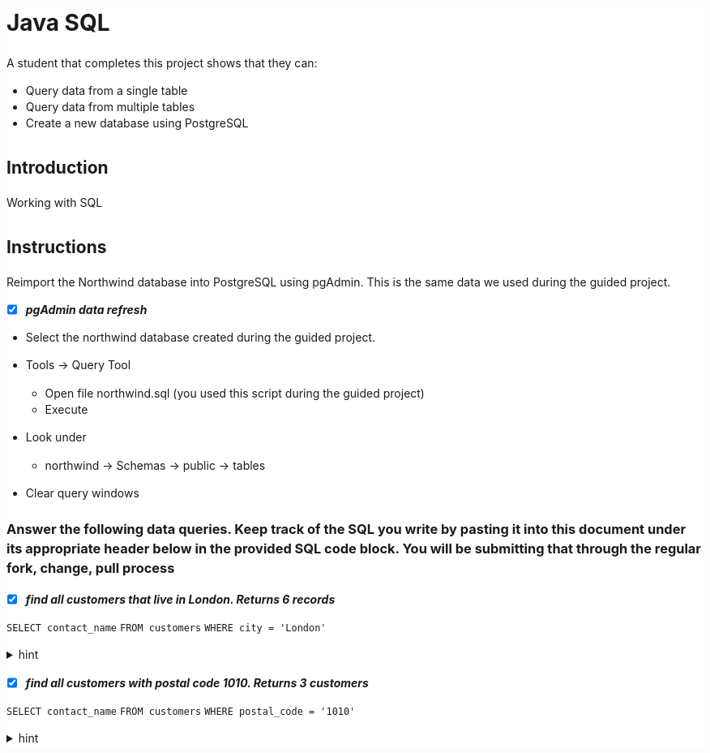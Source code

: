 # Java SQL

A student that completes this project shows that they can:

* Query data from a single table
* Query data from multiple tables
* Create a new database using PostgreSQL

## Introduction

Working with SQL

## Instructions

Reimport the Northwind database into PostgreSQL using pgAdmin. This is the same data we used during the guided project.

* [x] ***pgAdmin data refresh***

* Select the northwind database created during the guided project.

* Tools -> Query Tool
  * Open file northwind.sql (you used this script during the guided project)
  * Execute

* Look under
  * northwind -> Schemas -> public -> tables

* Clear query windows

### Answer the following data queries. Keep track of the SQL you write by pasting it into this document under its appropriate header below in the provided SQL code block. You will be submitting that through the regular fork, change, pull process

* [x] ***find all customers that live in London. Returns 6 records***

`SELECT contact_name`
`FROM customers`
`WHERE city = 'London'`

  <details><summary>hint</summary></details>

```SQL

```

* [x] ***find all customers with postal code 1010. Returns 3 customers***

`SELECT contact_name`
`FROM customers`
`WHERE postal_code = '1010'`

  <details><summary>hint</summary></details>

